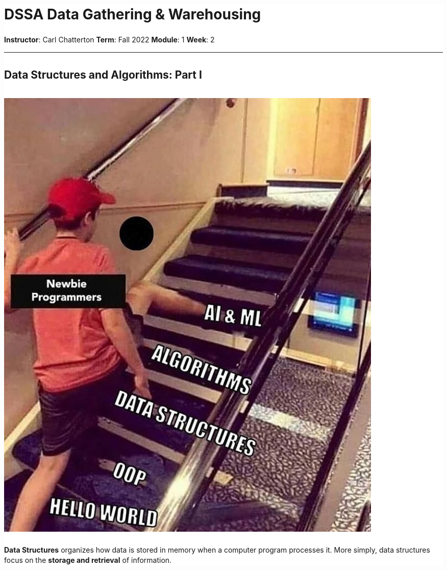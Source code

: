 # DSSA Data Gathering & Warehousing
**Instructor**: Carl Chatterton
**Term**: Fall 2022
**Module**: 1
**Week**: 2

---
## Data Structures and Algorithms: Part I

![img](/assets/img/ds_meme.jpg)
---
**Data Structures** organizes how data is stored in memory when a computer program processes it. More simply, data structures focus on the **storage and retrieval** of information. 
